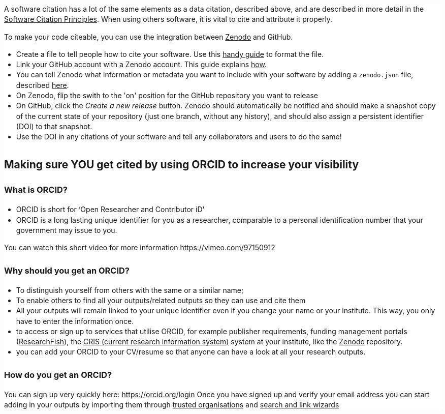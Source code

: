 A software citation has a lot of the same elements as a data citation, described above, and are described in more detail in the [Software Citation Principles](https://www.force11.org/software-citation-principles). 
When using others software, it is vital to cite and attribute it properly. 

To make your code citeable, you can use the integration between [Zenodo](https://zenodo.org/) and GitHub. 
 
- Create a file to tell people how to cite your software. Use this [handy guide](https://citation-file-format.github.io/cff-initializer-javascript/) to format the file. 
- Link your GitHub account with a Zenodo account. This guide explains [how](https://guides.github.com/activities/citable-code/).  
- You can tell Zenodo what information or metadata you want to include with your software by adding a `zenodo.json` file, described [here](https://guide.esciencecenter.nl/citable_software/making_software_citable.html). 
- On Zenodo, flip the swith to the 'on' position for the GitHub repository you want to release
- On GitHub, click the *Create a new release* button. 
Zenodo should automatically be notified and should make a snapshot copy of the current state of your repository (just one branch, without any history), and should also assign a persistent identifier (DOI) to that snapshot.
- Use the DOI in any citations of your software and tell any collaborators and users to do the same!

## Making sure YOU get cited by using ORCID to increase your visibility

### What is ORCID?
- ORCID is short for ‘Open Researcher and Contributor iD'
- ORCID is a long lasting unique identifier for you as a researcher, comparable to a personal identification number that your government may issue to you.

You can watch this short video for more information https://vimeo.com/97150912

### Why should you get an ORCID?
- To distinguish yourself from others with the same or a similar name;
- To enable others to find all your outputs/related outputs so they can use and cite them
- All your outputs will remain linked to your unique identifier even if you change your name or your institute. This way, you only have to enter the information once.
- to access or sign up to services that utilise ORCID, for example publisher requirements, funding management portals ([ResearchFish](ResearchFish)), the [CRIS (current research information system)](https://en.wikipedia.org/wiki/Current_research_information_system) system at your institute, like the [Zenodo](https://zenodo.org) repository.
- you can add your ORCID to your CV/resume so that anyone can have a look at all your research outputs.

### How do you get an ORCID?
You can sign up very quickly here: https://orcid.org/login
Once you have signed up and verify your email address you can start adding in your outputs by importing them through [trusted organisations](https://support.orcid.org/hc/en-us/articles/360006973893) and [search and link wizards](https://support.orcid.org/hc/en-us/articles/360006973653-Add-works-by-direct-import-from-other-systems)
